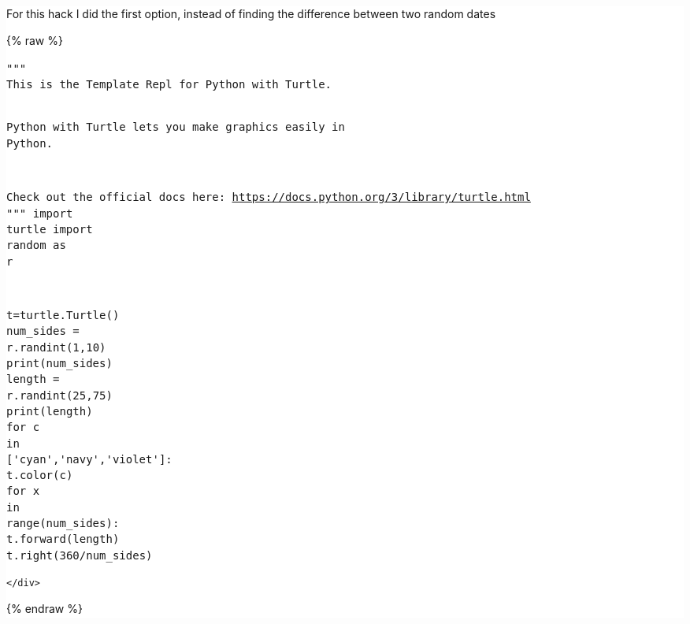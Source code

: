 </div>
</div>
</div>
<div class="cell border-box-sizing text_cell rendered"><div class="inner_cell">
<div class="text_cell_render border-box-sizing rendered_html">
<p>For this hack I did the first option, instead of finding the difference between two random dates</p>

</div>
</div>
</div>
    {% raw %}
    
<div class="cell border-box-sizing code_cell rendered">
<div class="input">

<div class="inner_cell">
    <div class="input_area">
<div class=" highlight hl-ipython3"><pre><span></span><span class="sd">&quot;&quot;&quot;</span>
<span class="sd">This is the Template Repl for Python with Turtle.</span>

<span class="sd">Python with Turtle lets you make graphics easily in Python.</span>

<span class="sd">Check out the official docs here: https://docs.python.org/3/library/turtle.html</span>
<span class="sd">&quot;&quot;&quot;</span>
<span class="kn">import</span> <span class="nn">turtle</span>
<span class="kn">import</span> <span class="nn">random</span> <span class="k">as</span> <span class="nn">r</span>

<span class="n">t</span><span class="o">=</span><span class="n">turtle</span><span class="o">.</span><span class="n">Turtle</span><span class="p">()</span>
<span class="n">num_sides</span> <span class="o">=</span> <span class="n">r</span><span class="o">.</span><span class="n">randint</span><span class="p">(</span><span class="mi">1</span><span class="p">,</span><span class="mi">10</span><span class="p">)</span>
<span class="nb">print</span><span class="p">(</span><span class="n">num_sides</span><span class="p">)</span>
<span class="n">length</span> <span class="o">=</span> <span class="n">r</span><span class="o">.</span><span class="n">randint</span><span class="p">(</span><span class="mi">25</span><span class="p">,</span><span class="mi">75</span><span class="p">)</span>
<span class="nb">print</span><span class="p">(</span><span class="n">length</span><span class="p">)</span>
<span class="k">for</span> <span class="n">c</span> <span class="ow">in</span> <span class="p">[</span><span class="s1">&#39;cyan&#39;</span><span class="p">,</span><span class="s1">&#39;navy&#39;</span><span class="p">,</span><span class="s1">&#39;violet&#39;</span><span class="p">]:</span>
  <span class="n">t</span><span class="o">.</span><span class="n">color</span><span class="p">(</span><span class="n">c</span><span class="p">)</span>
  <span class="k">for</span> <span class="n">x</span> <span class="ow">in</span> <span class="nb">range</span><span class="p">(</span><span class="n">num_sides</span><span class="p">):</span>
    <span class="n">t</span><span class="o">.</span><span class="n">forward</span><span class="p">(</span><span class="n">length</span><span class="p">)</span>
    <span class="n">t</span><span class="o">.</span><span class="n">right</span><span class="p">(</span><span class="mi">360</span><span class="o">/</span><span class="n">num_sides</span><span class="p">)</span>
</pre></div>

    </div>
</div>
</div>

</div>
    {% endraw %}

</div>
 

